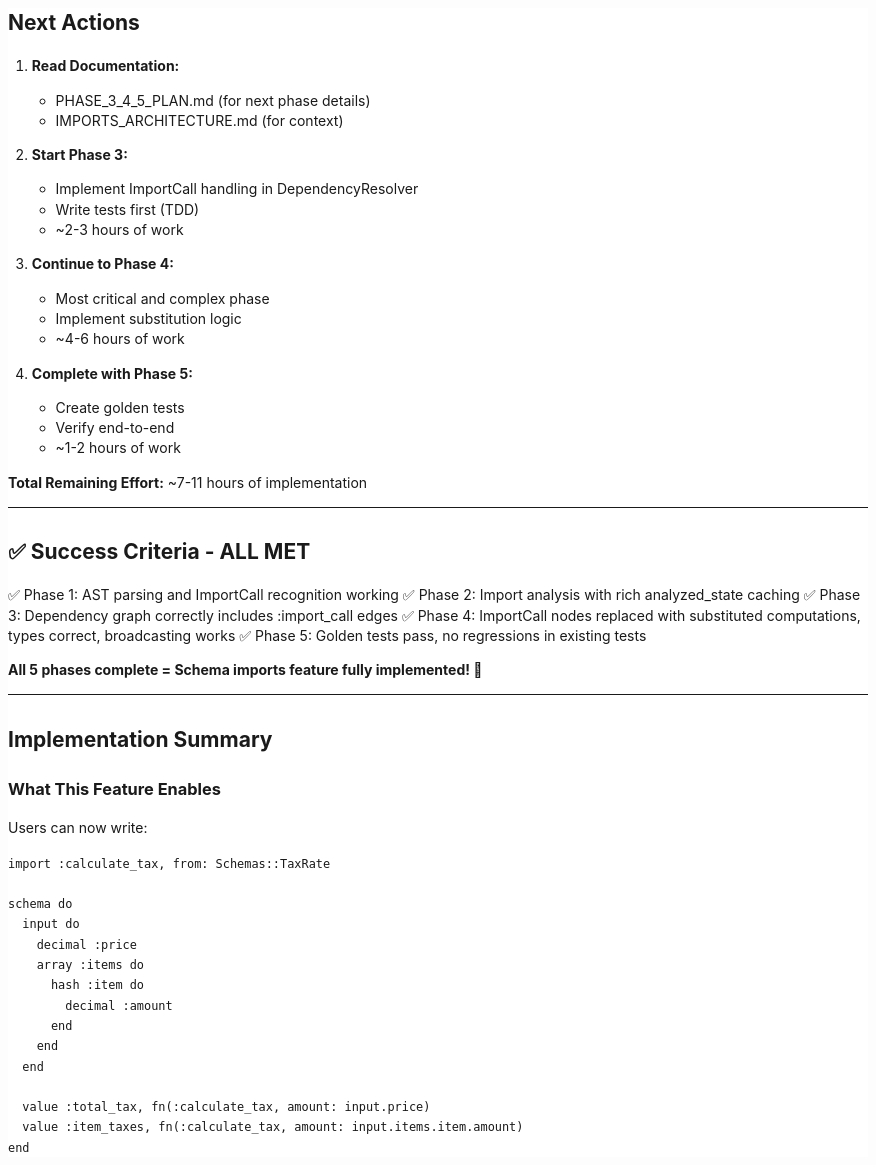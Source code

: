 
## Next Actions

1. **Read Documentation:**
   - PHASE_3_4_5_PLAN.md (for next phase details)
   - IMPORTS_ARCHITECTURE.md (for context)

2. **Start Phase 3:**
   - Implement ImportCall handling in DependencyResolver
   - Write tests first (TDD)
   - ~2-3 hours of work

3. **Continue to Phase 4:**
   - Most critical and complex phase
   - Implement substitution logic
   - ~4-6 hours of work

4. **Complete with Phase 5:**
   - Create golden tests
   - Verify end-to-end
   - ~1-2 hours of work

**Total Remaining Effort:** ~7-11 hours of implementation

---

## ✅ Success Criteria - ALL MET

✅ Phase 1: AST parsing and ImportCall recognition working
✅ Phase 2: Import analysis with rich analyzed_state caching
✅ Phase 3: Dependency graph correctly includes :import_call edges
✅ Phase 4: ImportCall nodes replaced with substituted computations, types correct, broadcasting works
✅ Phase 5: Golden tests pass, no regressions in existing tests

**All 5 phases complete = Schema imports feature fully implemented! 🎉**

---

## Implementation Summary

### What This Feature Enables

Users can now write:
```kumi
import :calculate_tax, from: Schemas::TaxRate

schema do
  input do
    decimal :price
    array :items do
      hash :item do
        decimal :amount
      end
    end
  end

  value :total_tax, fn(:calculate_tax, amount: input.price)
  value :item_taxes, fn(:calculate_tax, amount: input.items.item.amount)
end
```
